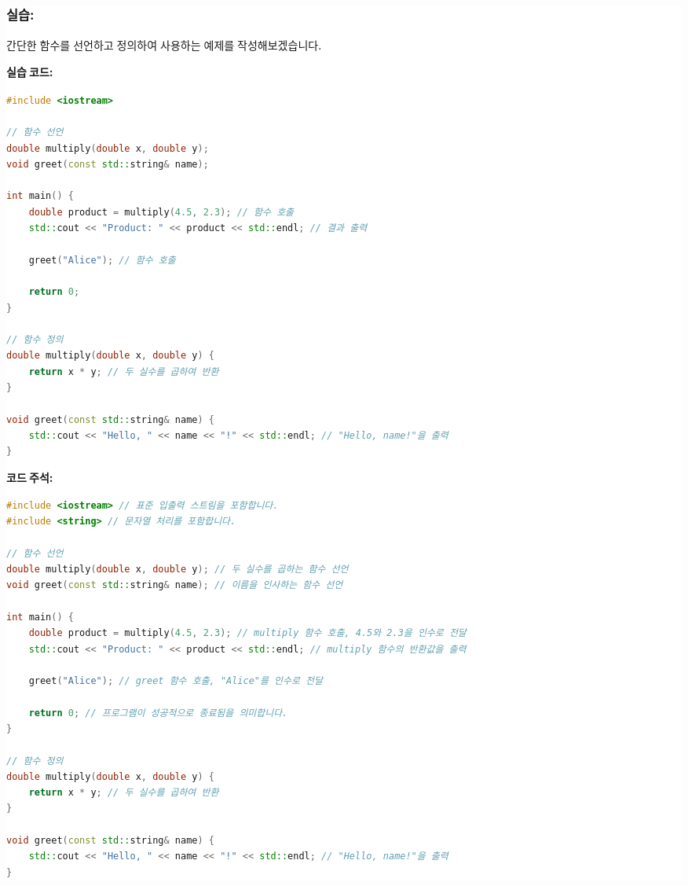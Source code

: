 ### **실습:**

간단한 함수를 선언하고 정의하여 사용하는 예제를 작성해보겠습니다.

**실습 코드:**

```cpp
#include <iostream>

// 함수 선언
double multiply(double x, double y);
void greet(const std::string& name);

int main() {
    double product = multiply(4.5, 2.3); // 함수 호출
    std::cout << "Product: " << product << std::endl; // 결과 출력

    greet("Alice"); // 함수 호출

    return 0;
}

// 함수 정의
double multiply(double x, double y) {
    return x * y; // 두 실수를 곱하여 반환
}

void greet(const std::string& name) {
    std::cout << "Hello, " << name << "!" << std::endl; // "Hello, name!"을 출력
}
```

**코드 주석:**

```cpp
#include <iostream> // 표준 입출력 스트림을 포함합니다.
#include <string> // 문자열 처리를 포함합니다.

// 함수 선언
double multiply(double x, double y); // 두 실수를 곱하는 함수 선언
void greet(const std::string& name); // 이름을 인사하는 함수 선언

int main() {
    double product = multiply(4.5, 2.3); // multiply 함수 호출, 4.5와 2.3을 인수로 전달
    std::cout << "Product: " << product << std::endl; // multiply 함수의 반환값을 출력

    greet("Alice"); // greet 함수 호출, "Alice"를 인수로 전달

    return 0; // 프로그램이 성공적으로 종료됨을 의미합니다.
}

// 함수 정의
double multiply(double x, double y) {
    return x * y; // 두 실수를 곱하여 반환
}

void greet(const std::string& name) {
    std::cout << "Hello, " << name << "!" << std::endl; // "Hello, name!"을 출력
}
```
